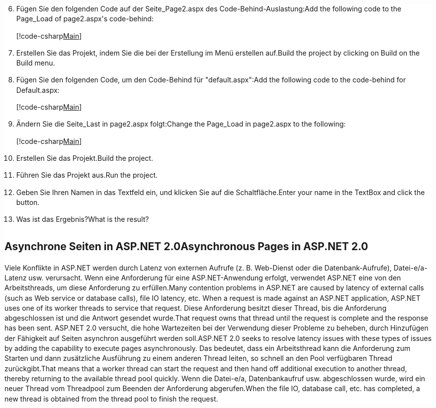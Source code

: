 6. <span data-ttu-id="f93e3-379">Fügen Sie den folgenden Code auf der Seite\_Page2.aspx des Code-Behind-Auslastung:</span><span class="sxs-lookup"><span data-stu-id="f93e3-379">Add the following code to the Page\_Load of page2.aspx's code-behind:</span></span> 

    [!code-csharp[Main](the-asp-net-2-0-page-model/samples/sample6.cs)]
7. <span data-ttu-id="f93e3-380">Erstellen Sie das Projekt, indem Sie die bei der Erstellung im Menü erstellen auf.</span><span class="sxs-lookup"><span data-stu-id="f93e3-380">Build the project by clicking on Build on the Build menu.</span></span>
8. <span data-ttu-id="f93e3-381">Fügen Sie den folgenden Code, um den Code-Behind für "default.aspx":</span><span class="sxs-lookup"><span data-stu-id="f93e3-381">Add the following code to the code-behind for Default.aspx:</span></span> 

    [!code-csharp[Main](the-asp-net-2-0-page-model/samples/sample7.cs)]
9. <span data-ttu-id="f93e3-382">Ändern Sie die Seite\_Last in page2.aspx folgt:</span><span class="sxs-lookup"><span data-stu-id="f93e3-382">Change the Page\_Load in page2.aspx to the following:</span></span> 

    [!code-csharp[Main](the-asp-net-2-0-page-model/samples/sample8.cs)]
10. <span data-ttu-id="f93e3-383">Erstellen Sie das Projekt.</span><span class="sxs-lookup"><span data-stu-id="f93e3-383">Build the project.</span></span>
11. <span data-ttu-id="f93e3-384">Führen Sie das Projekt aus.</span><span class="sxs-lookup"><span data-stu-id="f93e3-384">Run the project.</span></span>
12. <span data-ttu-id="f93e3-385">Geben Sie Ihren Namen in das Textfeld ein, und klicken Sie auf die Schaltfläche.</span><span class="sxs-lookup"><span data-stu-id="f93e3-385">Enter your name in the TextBox and click the button.</span></span>
13. <span data-ttu-id="f93e3-386">Was ist das Ergebnis?</span><span class="sxs-lookup"><span data-stu-id="f93e3-386">What is the result?</span></span>

## <a name="asynchronous-pages-in-aspnet-20"></a><span data-ttu-id="f93e3-387">Asynchrone Seiten in ASP.NET 2.0</span><span class="sxs-lookup"><span data-stu-id="f93e3-387">Asynchronous Pages in ASP.NET 2.0</span></span>

<span data-ttu-id="f93e3-388">Viele Konflikte in ASP.NET werden durch Latenz von externen Aufrufe (z. B. Web-Dienst oder die Datenbank-Aufrufe), Datei-e/a-Latenz usw. verursacht. Wenn eine Anforderung für eine ASP.NET-Anwendung erfolgt, verwendet ASP.NET eine von den Arbeitsthreads, um diese Anforderung zu erfüllen.</span><span class="sxs-lookup"><span data-stu-id="f93e3-388">Many contention problems in ASP.NET are caused by latency of external calls (such as Web service or database calls), file IO latency, etc. When a request is made against an ASP.NET application, ASP.NET uses one of its worker threads to service that request.</span></span> <span data-ttu-id="f93e3-389">Diese Anforderung besitzt dieser Thread, bis die Anforderung abgeschlossen ist und die Antwort gesendet wurde.</span><span class="sxs-lookup"><span data-stu-id="f93e3-389">That request owns that thread until the request is complete and the response has been sent.</span></span> <span data-ttu-id="f93e3-390">ASP.NET 2.0 versucht, die hohe Wartezeiten bei der Verwendung dieser Probleme zu beheben, durch Hinzufügen der Fähigkeit auf Seiten asynchron ausgeführt werden soll.</span><span class="sxs-lookup"><span data-stu-id="f93e3-390">ASP.NET 2.0 seeks to resolve latency issues with these types of issues by adding the capability to execute pages asynchronously.</span></span> <span data-ttu-id="f93e3-391">Das bedeutet, dass ein Arbeitsthread kann die Anforderung zum Starten und dann zusätzliche Ausführung zu einem anderen Thread leiten, so schnell an den Pool verfügbaren Thread zurückgibt.</span><span class="sxs-lookup"><span data-stu-id="f93e3-391">That means that a worker thread can start the request and then hand off additional execution to another thread, thereby returning to the available thread pool quickly.</span></span> <span data-ttu-id="f93e3-392">Wenn die Datei-e/a, Datenbankaufruf usw. abgeschlossen wurde, wird ein neuer Thread vom Threadpool zum Beenden der Anforderung abgerufen.</span><span class="sxs-lookup"><span data-stu-id="f93e3-392">When the file IO, database call, etc. has completed, a new thread is obtained from the thread pool to finish the request.</span></span>
